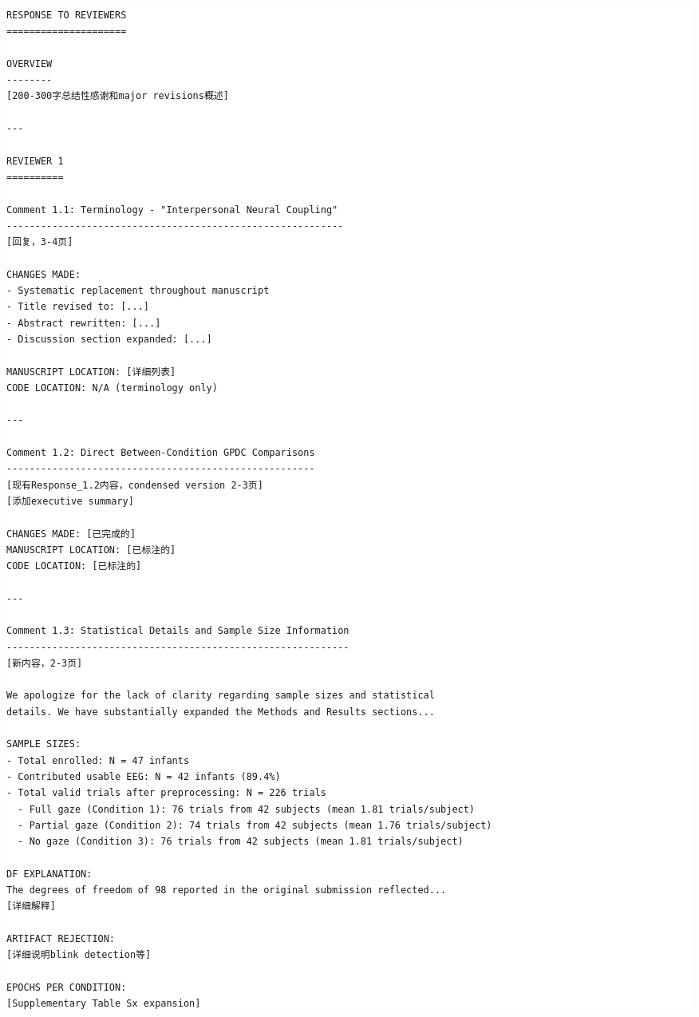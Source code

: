 ```
RESPONSE TO REVIEWERS
=====================

OVERVIEW
--------
[200-300字总结性感谢和major revisions概述]

---

REVIEWER 1
==========

Comment 1.1: Terminology - "Interpersonal Neural Coupling"
-----------------------------------------------------------
[回复，3-4页]

CHANGES MADE:
- Systematic replacement throughout manuscript
- Title revised to: [...]
- Abstract rewritten: [...]
- Discussion section expanded: [...]

MANUSCRIPT LOCATION: [详细列表]
CODE LOCATION: N/A (terminology only)

---

Comment 1.2: Direct Between-Condition GPDC Comparisons
------------------------------------------------------
[现有Response_1.2内容，condensed version 2-3页]
[添加executive summary]

CHANGES MADE: [已完成的]
MANUSCRIPT LOCATION: [已标注的]
CODE LOCATION: [已标注的]

---

Comment 1.3: Statistical Details and Sample Size Information
------------------------------------------------------------
[新内容，2-3页]

We apologize for the lack of clarity regarding sample sizes and statistical
details. We have substantially expanded the Methods and Results sections...

SAMPLE SIZES:
- Total enrolled: N = 47 infants
- Contributed usable EEG: N = 42 infants (89.4%)
- Total valid trials after preprocessing: N = 226 trials
  - Full gaze (Condition 1): 76 trials from 42 subjects (mean 1.81 trials/subject)
  - Partial gaze (Condition 2): 74 trials from 42 subjects (mean 1.76 trials/subject)
  - No gaze (Condition 3): 76 trials from 42 subjects (mean 1.81 trials/subject)

DF EXPLANATION:
The degrees of freedom of 98 reported in the original submission reflected...
[详细解释]

ARTIFACT REJECTION:
[详细说明blink detection等]

EPOCHS PER CONDITION:
[Supplementary Table Sx expansion]

```